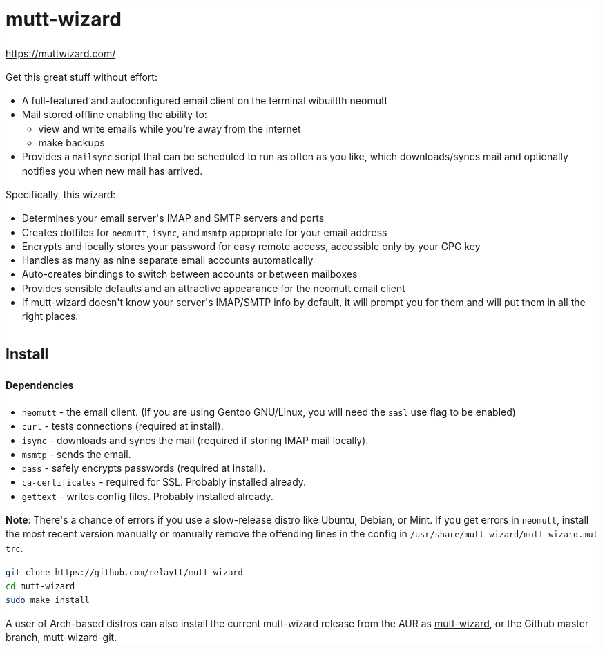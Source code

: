 # mutt-wizard

https://muttwizard.com/

Get this great stuff without effort:

- A full-featured and autoconfigured email client on the terminal wibuiltth neomutt
- Mail stored offline enabling the ability to:
    * view and write emails while you're away from
      the internet
    * make backups
- Provides a `mailsync` script that can be scheduled to run as often as you
  like, which downloads/syncs mail and optionally notifies you when new mail has arrived.

Specifically, this wizard:

- Determines your email server's IMAP and SMTP servers and ports
- Creates dotfiles for `neomutt`, `isync`, and `msmtp` appropriate for your
  email address
- Encrypts and locally stores your password for easy remote access, accessible
  only by your GPG key
- Handles as many as nine separate email accounts automatically
- Auto-creates bindings to switch between accounts or between mailboxes
- Provides sensible defaults and an attractive appearance for the neomutt email
  client
- If mutt-wizard doesn't know your server's IMAP/SMTP info by default, it will
  prompt you for them and will put them in all the right places.

## Install

#### Dependencies

- `neomutt` - the email client. (If you are using Gentoo GNU/Linux, you will need the `sasl` use flag to be enabled)
- `curl` - tests connections (required at install).
- `isync` - downloads and syncs the mail (required if storing IMAP mail locally).
- `msmtp` - sends the email.
- `pass` - safely encrypts passwords (required at install).
- `ca-certificates` - required for SSL. Probably installed already.
- `gettext` - writes config files. Probably installed already.

**Note**: There's a chance of errors if you use a slow-release distro like
Ubuntu, Debian, or Mint. If you get errors in `neomutt`, install the most
recent version manually or manually remove the offending lines in the config in
`/usr/share/mutt-wizard/mutt-wizard.muttrc`.

```bash
git clone https://github.com/relaytt/mutt-wizard
cd mutt-wizard
sudo make install
```

A user of Arch-based distros can also install the current mutt-wizard release from the AUR as
[mutt-wizard](https://aur.archlinux.org/packages/mutt-wizard/), or the Github master branch, [mutt-wizard-git](https://aur.archlinux.org/packages/mutt-wizard-git/).
